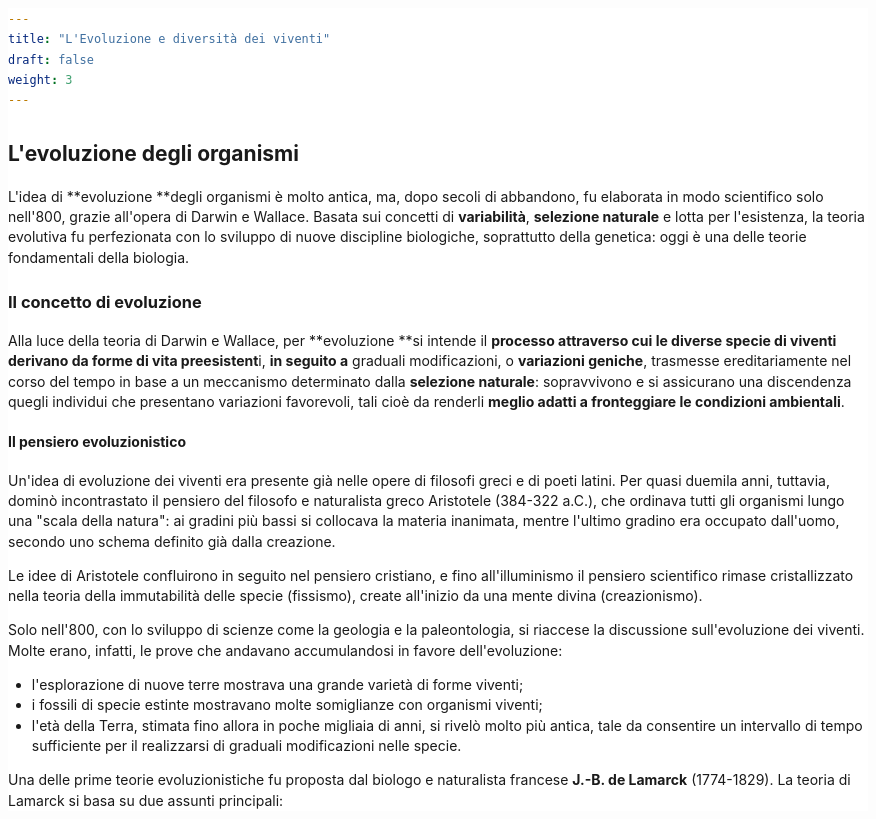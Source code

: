 ```yaml
---
title: "L'Evoluzione e diversità dei viventi"
draft: false
weight: 3
---
```



## L'evoluzione degli organismi

L'idea di **evoluzione **degli organismi è molto antica, ma, dopo secoli di abbandono, fu elaborata in modo scientifico solo nell'800, grazie all'opera di Darwin e Wallace. Basata sui concetti di **variabilità**, **selezione naturale** e lotta per l'esistenza, la teoria evolutiva fu perfezionata con lo sviluppo di nuove discipline biologiche, soprattutto della genetica: oggi è una delle teorie fondamentali della biologia.


### Il concetto di evoluzione

Alla luce della teoria di Darwin e Wallace, per **evoluzione **si intende il **processo attraverso cui le diverse specie di viventi derivano da forme di vita preesistent**i, **in seguito a** graduali modificazioni, o **variazioni geniche**, trasmesse ereditariamente nel corso del tempo in base a un meccanismo determinato dalla **selezione naturale**: sopravvivono e si assicurano una discendenza quegli individui che presentano variazioni favorevoli, tali cioè da renderli **meglio adatti a fronteggiare le condizioni ambientali**.


#### Il pensiero evoluzionistico

Un'idea di evoluzione dei viventi era presente già nelle opere di filosofi greci e di poeti latini. Per quasi duemila anni, tuttavia, dominò incontrastato il pensiero del filosofo e naturalista greco Aristotele (384-322 a.C.), che ordinava tutti gli organismi lungo una "scala della natura": ai gradini più bassi si collocava la materia inanimata, mentre l'ultimo gradino era occupato dall'uomo, secondo uno schema definito già dalla creazione.

Le idee di Aristotele confluirono in seguito nel pensiero cristiano, e fino all'illuminismo il pensiero scientifico rimase cristallizzato nella teoria della immutabilità delle specie (fissismo), create all'inizio da una mente divina (creazionismo).

Solo nell'800, con lo sviluppo di scienze come la geologia e la paleontologia, si riaccese la discussione sull'evoluzione dei viventi. Molte erano, infatti, le prove che andavano accumulandosi in favore dell'evoluzione:



*   l'esplorazione di nuove terre mostrava una grande varietà di forme viventi;
*   i fossili di specie estinte mostravano molte somiglianze con organismi viventi;
*   l'età della Terra, stimata fino allora in poche migliaia di anni, si rivelò molto più antica, tale da consentire un intervallo di tempo sufficiente per il realizzarsi di graduali modificazioni nelle specie.

Una delle prime teorie evoluzionistiche fu proposta dal biologo e naturalista francese **J.-B. de Lamarck** (1774-1829). La teoria di Lamarck si basa su due assunti principali:

